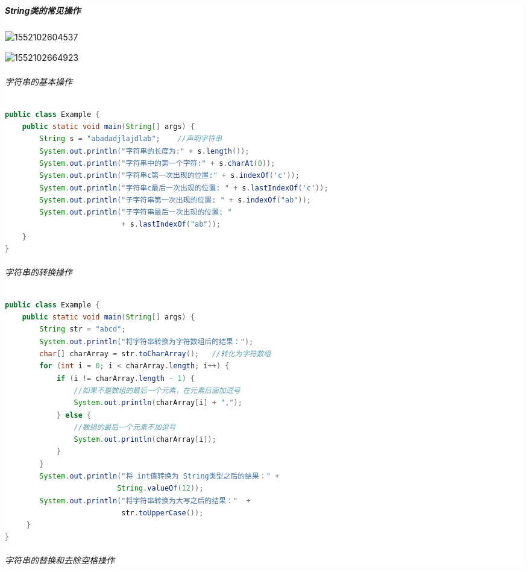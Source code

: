 
##### String类的常见操作

![1552102604537](Java基础案例教程.assets/1552102604537.png)

![1552102664923](Java基础案例教程.assets/1552102664923.png)



###### 字符串的基本操作

```java
public class Example {
    public static void main(String[] args) {
        String s = "abadadjlajdlab";	//声明字符串
        System.out.println("字符串的长度为:" + s.length());
        System.out.println("字符串中的第一个字符:" + s.charAt(0));
        System.out.println("字符串c第一次出现的位置:" + s.indexOf('c'));
        System.out.println("字符串c最后一次出现的位置: " + s.lastIndexOf('c'));
        System.out.println("子字符串第一次出现的位置: " + s.indexOf("ab"));
        System.out.println("子字符串最后一次出现的位置: " 
                           + s.lastIndexOf("ab"));
    }
}
```



###### 字符串的转换操作

```java
public class Example {
    public static void main(String[] args) {
        String str = "abcd";
        System.out.println("将字符串转换为字符数组后的结果：");
        char[] charArray = str.toCharArray();	//转化为字符数组
        for (int i = 0; i < charArray.length; i++) {
            if (i != charArray.length - 1) {
                //如果不是数组的最后一个元素，在元素后面加逗号
                System.out.println(charArray[i] + ",");
            } else {
                //数组的最后一个元素不加逗号
                System.out.println(charArray[i]);
            }
        }
        System.out.println("将 int值转换为 String类型之后的结果：" + 
                          String.valueOf(12));
        System.out.println("将字符串转换为大写之后的结果："  +
                           str.toUpperCase());
     }
}
```



###### 字符串的替换和去除空格操作
